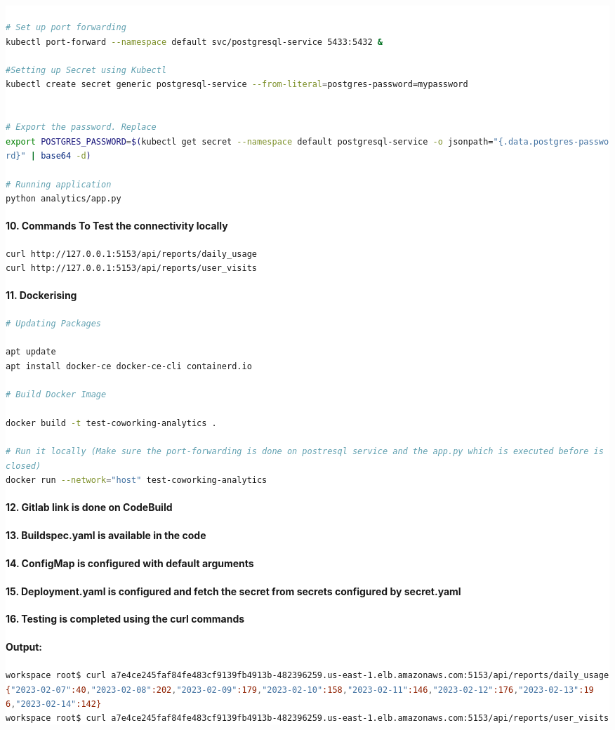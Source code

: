 ```bash

# Set up port forwarding
kubectl port-forward --namespace default svc/postgresql-service 5433:5432 &

#Setting up Secret using Kubectl
kubectl create secret generic postgresql-service --from-literal=postgres-password=mypassword


# Export the password. Replace 
export POSTGRES_PASSWORD=$(kubectl get secret --namespace default postgresql-service -o jsonpath="{.data.postgres-password}" | base64 -d)

# Running application
python analytics/app.py
```

#### 10. Commands To Test the connectivity locally
```bash
curl http://127.0.0.1:5153/api/reports/daily_usage
curl http://127.0.0.1:5153/api/reports/user_visits
```

#### 11. Dockerising 

```bash
# Updating Packages

apt update
apt install docker-ce docker-ce-cli containerd.io

# Build Docker Image

docker build -t test-coworking-analytics .

# Run it locally (Make sure the port-forwarding is done on postresql service and the app.py which is executed before is closed)
docker run --network="host" test-coworking-analytics

```

#### 12. Gitlab link is done on CodeBuild 
#### 13. Buildspec.yaml is available in the code
#### 14. ConfigMap is configured with default arguments 
#### 15. Deployment.yaml is configured and fetch the secret from secrets configured by secret.yaml
#### 16. Testing is completed using the curl commands
#### Output:
```bash
workspace root$ curl a7e4ce245faf84fe483cf9139fb4913b-482396259.us-east-1.elb.amazonaws.com:5153/api/reports/daily_usage
{"2023-02-07":40,"2023-02-08":202,"2023-02-09":179,"2023-02-10":158,"2023-02-11":146,"2023-02-12":176,"2023-02-13":196,"2023-02-14":142}
workspace root$ curl a7e4ce245faf84fe483cf9139fb4913b-482396259.us-east-1.elb.amazonaws.com:5153/api/reports/user_visits
```